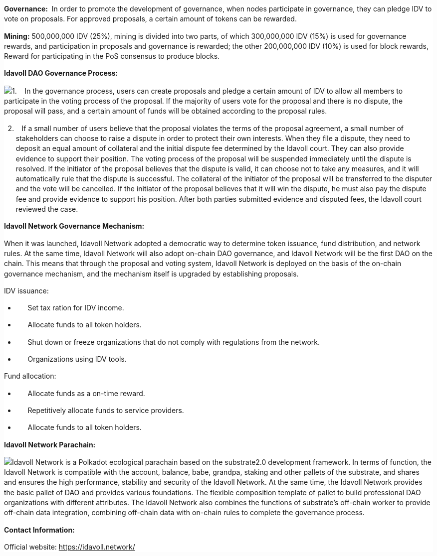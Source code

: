 **Governance:**  In order to promote the development of governance, when nodes participate in governance, they can pledge IDV to vote on proposals. For approved proposals, a certain amount of tokens can be rewarded.

**Mining:** 500,000,000 IDV (25%), mining is divided into two parts, of which 300,000,000 IDV (15%) is used for governance rewards, and participation in proposals and governance is rewarded; the other 200,000,000 IDV (10%) is used for block rewards, Reward for participating in the PoS consensus to produce blocks.

**Idavoll DAO Governance Process:**

![](http://daorayaki.org/content/images/2021/07/image-5.png)1.    In the governance process, users can create proposals and pledge a certain amount of IDV to allow all members to participate in the voting process of the proposal. If the majority of users vote for the proposal and there is no dispute, the proposal will pass, and a certain amount of funds will be obtained according to the proposal rules.

2.    If a small number of users believe that the proposal violates the terms of the proposal agreement, a small number of stakeholders can choose to raise a dispute in order to protect their own interests. When they file a dispute, they need to deposit an equal amount of collateral and the initial dispute fee determined by the Idavoll court. They can also provide evidence to support their position. The voting process of the proposal will be suspended immediately until the dispute is resolved. If the initiator of the proposal believes that the dispute is valid, it can choose not to take any measures, and it will automatically rule that the dispute is successful. The collateral of the initiator of the proposal will be transferred to the disputer and the vote will be cancelled. If the initiator of the proposal believes that it will win the dispute, he must also pay the dispute fee and provide evidence to support his position. After both parties submitted evidence and disputed fees, the Idavoll court reviewed the case.

**Idavoll Network Governance Mechanism:**

When it was launched, Idavoll Network adopted a democratic way to determine token issuance, fund distribution, and network rules. At the same time, Idavoll Network will also adopt on-chain DAO governance, and Idavoll Network will be the first DAO on the chain. This means that through the proposal and voting system, Idavoll Network is deployed on the basis of the on-chain governance mechanism, and the mechanism itself is upgraded by establishing proposals.

IDV issuance:

-       Set tax ration for IDV income.

-       Allocate funds to all token holders.

-       Shut down or freeze organizations that do not comply with regulations from the network.

-       Organizations using IDV tools.

Fund allocation:

-       Allocate funds as a on-time reward.

-       Repetitively allocate funds to service providers.

-       Allocate funds to all token holders.

**Idavoll Network Parachain:**

![](file:///C:/Users/user/AppData/Local/Temp/ksohtml15972/wps7.jpg)Idavoll Network is a Polkadot ecological parachain based on the substrate2.0 development framework. In terms of function, the Idavoll Network is compatible with the account, balance, babe, grandpa, staking and other pallets of the substrate, and shares and ensures the high performance, stability and security of the Idavoll Network. At the same time, the Idavoll Network provides the basic pallet of DAO and provides various foundations. The flexible composition template of pallet to build professional DAO organizations with different attributes. The Idavoll Network also combines the functions of substrate’s off-chain worker to provide off-chain data integration, combining off-chain data with on-chain rules to complete the governance process.

**Contact Information:**

Official website: <https://idavoll.network/>
